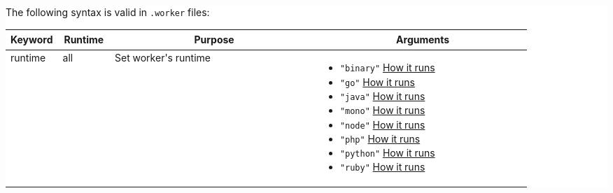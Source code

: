 The following syntax is valid in `.worker` files:

<table class="reference">
  <thead>
    <tr>
      <th style="width: 10%;">Keyword</th>
      <th style="width: 10%;">Runtime</th>
      <th style="width: 40%;">Purpose</th>
      <th style="width: 40%;">Arguments</th>
    </tr>
  </thead>

  <tbody>
    <tr id="syntax-name">
      <td>runtime</td>
      <td>all</td>
      <td>Set worker's runtime</td>
      <td>
        <ul>
          <li>
            <code>"binary"</code>
            <a href="https://github.com/iron-io/iron_worker_ruby_ng/blob/master/lib/iron_worker_ng/code/runtime/binary.rb">How it runs</a>
          </li>
          <li>
            <code>"go"</code>
            <a href="https://github.com/iron-io/iron_worker_ruby_ng/blob/master/lib/iron_worker_ng/code/runtime/go.rb">How it runs</a>
          </li>
          <li>
            <code>"java"</code>
            <a href="https://github.com/iron-io/iron_worker_ruby_ng/blob/master/lib/iron_worker_ng/code/runtime/java.rb">How it runs</a>
          </li>
          <li>
            <code>"mono"</code>
            <a href="https://github.com/iron-io/iron_worker_ruby_ng/blob/master/lib/iron_worker_ng/code/runtime/mono.rb">How it runs</a>
          </li>
          <li>
            <code>"node"</code>
            <a href="https://github.com/iron-io/iron_worker_ruby_ng/blob/master/lib/iron_worker_ng/code/runtime/node.rb">How it runs</a>
          </li>
          <li>
            <code>"php"</code>
            <a href="https://github.com/iron-io/iron_worker_ruby_ng/blob/master/lib/iron_worker_ng/code/runtime/php.rb">How it runs</a>
          </li>
          <li>
            <code>"python"</code>
            <a href="https://github.com/iron-io/iron_worker_ruby_ng/blob/master/lib/iron_worker_ng/code/runtime/python.rb">How it runs</a>
          </li>
          <li>
            <code>"ruby"</code>
            <a href="https://github.com/iron-io/iron_worker_ruby_ng/blob/master/lib/iron_worker_ng/code/runtime/ruby.rb">How it runs</a>
          </li>
        </ul>
      </td>
    </tr>

